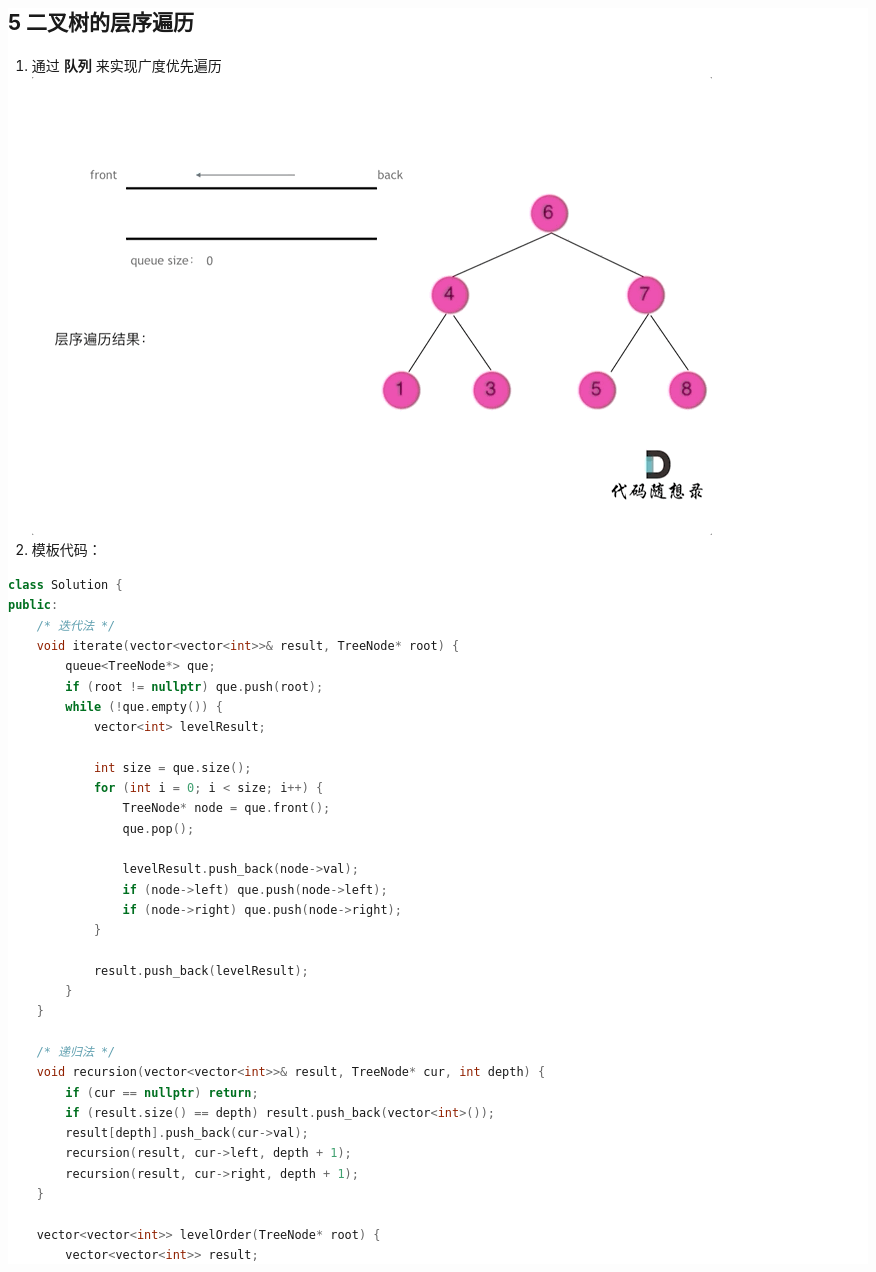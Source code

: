 
## 5 二叉树的层序遍历
1. 通过 **队列** 来实现广度优先遍历
    ![Level Order Traversal](./img/07-二叉树/5.1.level-order-traversal.gif)
2. 模板代码：
```cpp showLineNumbers
class Solution {
public:
    /* 迭代法 */
    void iterate(vector<vector<int>>& result, TreeNode* root) {
        queue<TreeNode*> que;
        if (root != nullptr) que.push(root);
        while (!que.empty()) {
            vector<int> levelResult;

            int size = que.size();
            for (int i = 0; i < size; i++) {
                TreeNode* node = que.front();
                que.pop();

                levelResult.push_back(node->val);
                if (node->left) que.push(node->left);
                if (node->right) que.push(node->right);
            }

            result.push_back(levelResult);
        }
    }

    /* 递归法 */
    void recursion(vector<vector<int>>& result, TreeNode* cur, int depth) {
        if (cur == nullptr) return;
        if (result.size() == depth) result.push_back(vector<int>());
        result[depth].push_back(cur->val);
        recursion(result, cur->left, depth + 1);
        recursion(result, cur->right, depth + 1);
    }

    vector<vector<int>> levelOrder(TreeNode* root) {
        vector<vector<int>> result;
```